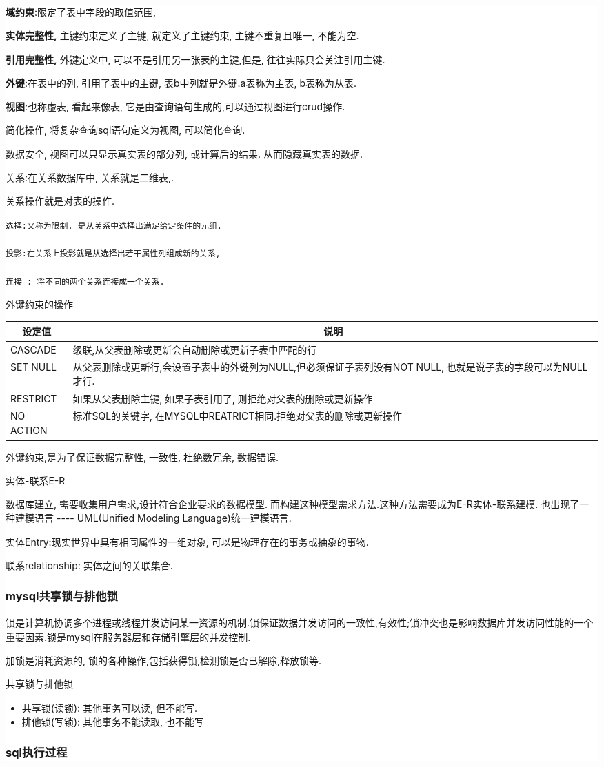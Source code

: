 **域约束**:限定了表中字段的取值范围,

**实体完整性,** 主键约束定义了主键, 就定义了主键约束, 主键不重复且唯一, 不能为空. 

**引用完整性,** 外键定义中, 可以不是引用另一张表的主键,但是, 往往实际只会关注引用主键.

**外键**:在表中的列, 引用了表中的主键, 表b中列就是外键.a表称为主表, b表称为从表.

**视图**:也称虚表, 看起来像表, 它是由查询语句生成的,可以通过视图进行crud操作.

简化操作, 将复杂查询sql语句定义为视图, 可以简化查询.

数据安全, 视图可以只显示真实表的部分列, 或计算后的结果. 从而隐藏真实表的数据.

关系:在关系数据库中, 关系就是二维表,.

关系操作就是对表的操作.

```
选择:又称为限制. 是从关系中选择出满足给定条件的元组.

投影:在关系上投影就是从选择出若干属性列组成新的关系,

连接 : 将不同的两个关系连接成一个关系.
```

外键约束的操作

| 设定值    | 说明                                                         |
| --------- | ------------------------------------------------------------ |
| CASCADE   | 级联,从父表删除或更新会自动删除或更新子表中匹配的行          |
| SET NULL  | 从父表删除或更新行,会设置子表中的外键列为NULL,但必须保证子表列没有NOT NULL, 也就是说子表的字段可以为NULL才行. |
| RESTRICT  | 如果从父表删除主键, 如果子表引用了, 则拒绝对父表的删除或更新操作 |
| NO ACTION | 标准SQL的关键字, 在MYSQL中REATRICT相同.拒绝对父表的删除或更新操作 |

外键约束,是为了保证数据完整性, 一致性, 杜绝数冗余, 数据错误.

实体-联系E-R

数据库建立, 需要收集用户需求,设计符合企业要求的数据模型. 而构建这种模型需求方法.这种方法需要成为E-R实体-联系建模. 也出现了一种建模语言 ---- UML(Unified Modeling Language)统一建模语言.

实体Entry:现实世界中具有相同属性的一组对象, 可以是物理存在的事务或抽象的事物.

联系relationship: 实体之间的关联集合.

### mysql共享锁与排他锁

锁是计算机协调多个进程或线程并发访问某一资源的机制.锁保证数据并发访问的一致性,有效性;锁冲突也是影响数据库并发访问性能的一个重要因素.锁是mysql在服务器层和存储引擎层的并发控制.

加锁是消耗资源的, 锁的各种操作,包括获得锁,检测锁是否已解除,释放锁等.

共享锁与排他锁

* 共享锁(读锁): 其他事务可以读, 但不能写.
* 排他锁(写锁): 其他事务不能读取, 也不能写

### sql执行过程
